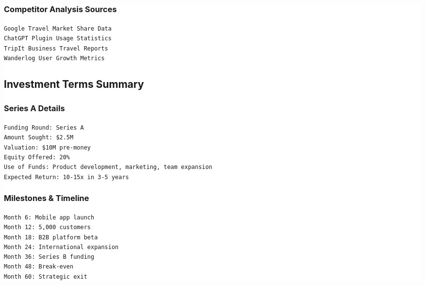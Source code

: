 ### Competitor Analysis Sources
```
Google Travel Market Share Data
ChatGPT Plugin Usage Statistics
TripIt Business Travel Reports
Wanderlog User Growth Metrics
```

## Investment Terms Summary

### Series A Details
```
Funding Round: Series A
Amount Sought: $2.5M
Valuation: $10M pre-money
Equity Offered: 20%
Use of Funds: Product development, marketing, team expansion
Expected Return: 10-15x in 3-5 years
```

### Milestones & Timeline
```
Month 6: Mobile app launch
Month 12: 5,000 customers
Month 18: B2B platform beta
Month 24: International expansion
Month 36: Series B funding
Month 48: Break-even
Month 60: Strategic exit
```